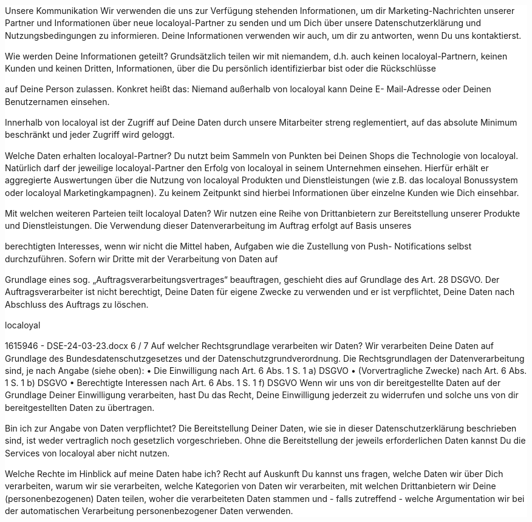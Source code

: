 Unsere Kommunikation
Wir verwenden die uns zur Verfügung stehenden Informationen, um dir Marketing-Nachrichten
unserer Partner und Informationen über neue localoyal-Partner zu senden und um Dich über
unsere Datenschutzerklärung und Nutzungsbedingungen zu informieren. Deine Informationen
verwenden wir auch, um dir zu antworten, wenn Du uns kontaktierst.

Wie werden Deine Informationen geteilt?
Grundsätzlich teilen wir mit niemandem, d.h. auch keinen localoyal-Partnern, keinen Kunden und
keinen Dritten, Informationen, über die Du persönlich identifizierbar bist oder die Rückschlüsse

auf Deine Person zulassen. Konkret heißt das: Niemand außerhalb von localoyal kann Deine E-
Mail-Adresse oder Deinen Benutzernamen einsehen.

Innerhalb von localoyal ist der Zugriff auf Deine Daten durch unsere Mitarbeiter streng
reglementiert, auf das absolute Minimum beschränkt und jeder Zugriff wird geloggt.

Welche Daten erhalten localoyal-Partner?
Du nutzt beim Sammeln von Punkten bei Deinen Shops die Technologie von localoyal. Natürlich
darf der jeweilige localoyal-Partner den Erfolg von localoyal in seinem Unternehmen einsehen.
Hierfür erhält er aggregierte Auswertungen über die Nutzung von localoyal Produkten und
Dienstleistungen (wie z.B. das localoyal Bonussystem oder localoyal Marketingkampagnen). Zu
keinem Zeitpunkt sind hierbei Informationen über einzelne Kunden wie Dich einsehbar.

Mit welchen weiteren Parteien teilt localoyal Daten?
Wir nutzen eine Reihe von Drittanbietern zur Bereitstellung unserer Produkte und
Dienstleistungen. Die Verwendung dieser Datenverarbeitung im Auftrag erfolgt auf Basis unseres

berechtigten Interesses, wenn wir nicht die Mittel haben, Aufgaben wie die Zustellung von Push-
Notifications selbst durchzuführen. Sofern wir Dritte mit der Verarbeitung von Daten auf

Grundlage eines sog. „Auftragsverarbeitungsvertrages“ beauftragen, geschieht dies auf Grundlage
des Art. 28 DSGVO. Der Auftragsverarbeiter ist nicht berechtigt, Deine Daten für eigene Zwecke zu
verwenden und er ist verpflichtet, Deine Daten nach Abschluss des Auftrags zu löschen.

localoyal

1615946 - DSE-24-03-23.docx 6 / 7
Auf welcher Rechtsgrundlage verarbeiten wir Daten?
Wir verarbeiten Deine Daten auf Grundlage des Bundesdatenschutzgesetzes und der
Datenschutzgrundverordnung.
Die Rechtsgrundlagen der Datenverarbeitung sind, je nach Angabe (siehe oben):
• Die Einwilligung nach Art. 6 Abs. 1 S. 1 a) DSGVO
• (Vorvertragliche Zwecke) nach Art. 6 Abs. 1 S. 1 b) DSGVO
• Berechtigte Interessen nach Art. 6 Abs. 1 S. 1 f) DSGVO
Wenn wir uns von dir bereitgestellte Daten auf der Grundlage Deiner Einwilligung verarbeiten, hast
Du das Recht, Deine Einwilligung jederzeit zu widerrufen und solche uns von dir bereitgestellten
Daten zu übertragen.

Bin ich zur Angabe von Daten verpflichtet?
Die Bereitstellung Deiner Daten, wie sie in dieser Datenschutzerklärung beschrieben sind, ist
weder vertraglich noch gesetzlich vorgeschrieben. Ohne die Bereitstellung der jeweils
erforderlichen Daten kannst Du die Services von localoyal aber nicht nutzen.

Welche Rechte im Hinblick auf meine Daten habe ich?
Recht auf Auskunft
Du kannst uns fragen, welche Daten wir über Dich verarbeiten, warum wir sie verarbeiten, welche
Kategorien von Daten wir verarbeiten, mit welchen Drittanbietern wir Deine (personenbezogenen)
Daten teilen, woher die verarbeiteten Daten stammen und - falls zutreffend - welche
Argumentation wir bei der automatischen Verarbeitung personenbezogener Daten verwenden.
